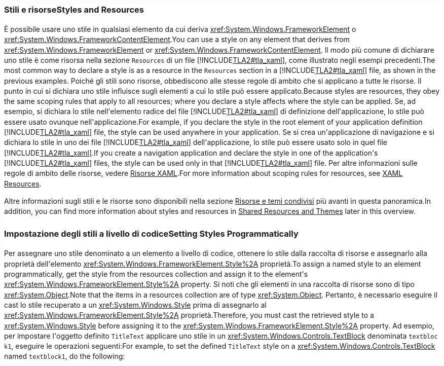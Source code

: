   
### <a name="styles-and-resources"></a><span data-ttu-id="4ea8c-152">Stili e risorse</span><span class="sxs-lookup"><span data-stu-id="4ea8c-152">Styles and Resources</span></span>  
 <span data-ttu-id="4ea8c-153">È possibile usare uno stile in qualsiasi elemento da cui deriva <xref:System.Windows.FrameworkElement> o <xref:System.Windows.FrameworkContentElement>.</span><span class="sxs-lookup"><span data-stu-id="4ea8c-153">You can use a style on any element that derives from <xref:System.Windows.FrameworkElement> or <xref:System.Windows.FrameworkContentElement>.</span></span> <span data-ttu-id="4ea8c-154">Il modo più comune di dichiarare uno stile è come risorsa nella sezione `Resources` di un file [!INCLUDE[TLA2#tla_xaml](../../../../includes/tla2sharptla-xaml-md.md)], come illustrato negli esempi precedenti.</span><span class="sxs-lookup"><span data-stu-id="4ea8c-154">The most common way to declare a style is as a resource in the `Resources` section in a [!INCLUDE[TLA2#tla_xaml](../../../../includes/tla2sharptla-xaml-md.md)] file, as shown in the previous examples.</span></span> <span data-ttu-id="4ea8c-155">Poiché gli stili sono risorse, obbediscono alle stesse regole di ambito che si applicano a tutte le risorse. Il punto in cui si dichiara uno stile influisce sugli elementi a cui lo stile può essere applicato.</span><span class="sxs-lookup"><span data-stu-id="4ea8c-155">Because styles are resources, they obey the same scoping rules that apply to all resources; where you declare a style affects where the style can be applied.</span></span> <span data-ttu-id="4ea8c-156">Se, ad esempio, si dichiara lo stile nell'elemento radice del file [!INCLUDE[TLA2#tla_xaml](../../../../includes/tla2sharptla-xaml-md.md)] di definizione dell'applicazione, lo stile può essere usato ovunque nell'applicazione.</span><span class="sxs-lookup"><span data-stu-id="4ea8c-156">For example, if you declare the style in the root element of your application definition [!INCLUDE[TLA2#tla_xaml](../../../../includes/tla2sharptla-xaml-md.md)] file, the style can be used anywhere in your application.</span></span> <span data-ttu-id="4ea8c-157">Se si crea un'applicazione di navigazione e si dichiara lo stile in uno dei file [!INCLUDE[TLA2#tla_xaml](../../../../includes/tla2sharptla-xaml-md.md)] dell'applicazione, lo stile può essere usato solo in quel file [!INCLUDE[TLA2#tla_xaml](../../../../includes/tla2sharptla-xaml-md.md)].</span><span class="sxs-lookup"><span data-stu-id="4ea8c-157">If you create a navigation application and declare the style in one of the application's [!INCLUDE[TLA2#tla_xaml](../../../../includes/tla2sharptla-xaml-md.md)] files, the style can be used only in that [!INCLUDE[TLA2#tla_xaml](../../../../includes/tla2sharptla-xaml-md.md)] file.</span></span> <span data-ttu-id="4ea8c-158">Per altre informazioni sulle regole di ambito delle risorse, vedere [Risorse XAML](../advanced/xaml-resources.md).</span><span class="sxs-lookup"><span data-stu-id="4ea8c-158">For more information about scoping rules for resources, see [XAML Resources](../advanced/xaml-resources.md).</span></span>  
  
 <span data-ttu-id="4ea8c-159">Altre informazioni sugli stili e le risorse sono disponibili nella sezione [Risorse e temi condivisi](#styling_themes) più avanti in questa panoramica.</span><span class="sxs-lookup"><span data-stu-id="4ea8c-159">In addition, you can find more information about styles and resources in [Shared Resources and Themes](#styling_themes) later in this overview.</span></span>  
  
### <a name="setting-styles-programmatically"></a><span data-ttu-id="4ea8c-160">Impostazione degli stili a livello di codice</span><span class="sxs-lookup"><span data-stu-id="4ea8c-160">Setting Styles Programmatically</span></span>  
 <span data-ttu-id="4ea8c-161">Per assegnare uno stile denominato a un elemento a livello di codice, ottenere lo stile dalla raccolta di risorse e assegnarlo alla proprietà dell'elemento <xref:System.Windows.FrameworkElement.Style%2A> proprietà.</span><span class="sxs-lookup"><span data-stu-id="4ea8c-161">To assign a named style to an element programmatically, get the style from the resources collection and assign it to the element's <xref:System.Windows.FrameworkElement.Style%2A> property.</span></span> <span data-ttu-id="4ea8c-162">Si noti che gli elementi in una raccolta di risorse sono di tipo <xref:System.Object>.</span><span class="sxs-lookup"><span data-stu-id="4ea8c-162">Note that the items in a resources collection are of type <xref:System.Object>.</span></span> <span data-ttu-id="4ea8c-163">Pertanto, è necessario eseguire il cast lo stile recuperato a un <xref:System.Windows.Style> prima di assegnarlo al <xref:System.Windows.FrameworkElement.Style%2A> proprietà.</span><span class="sxs-lookup"><span data-stu-id="4ea8c-163">Therefore, you must cast the retrieved style to a <xref:System.Windows.Style> before assigning it to the <xref:System.Windows.FrameworkElement.Style%2A> property.</span></span> <span data-ttu-id="4ea8c-164">Ad esempio, per impostare l'oggetto definito `TitleText` applicare uno stile in un <xref:System.Windows.Controls.TextBlock> denominata `textblock1`, eseguire le operazioni seguenti:</span><span class="sxs-lookup"><span data-stu-id="4ea8c-164">For example, to set the defined `TitleText` style on a <xref:System.Windows.Controls.TextBlock> named `textblock1`, do the following:</span></span>  
  
